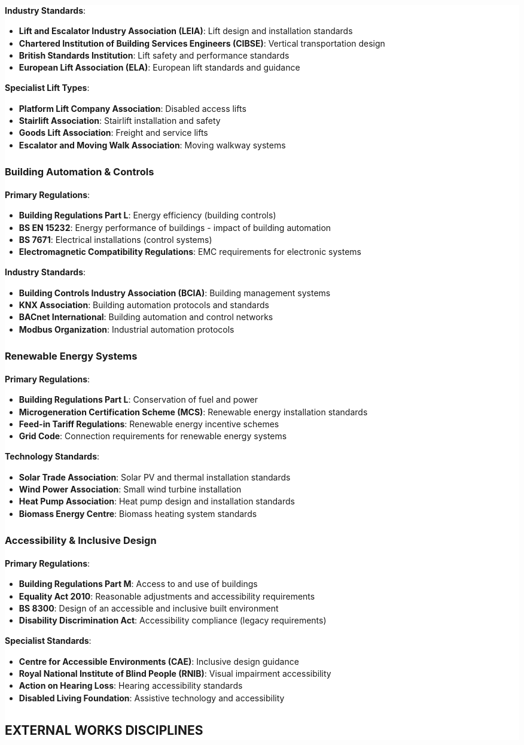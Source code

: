 **Industry Standards**:
- **Lift and Escalator Industry Association (LEIA)**: Lift design and installation standards
- **Chartered Institution of Building Services Engineers (CIBSE)**: Vertical transportation design
- **British Standards Institution**: Lift safety and performance standards
- **European Lift Association (ELA)**: European lift standards and guidance

**Specialist Lift Types**:
- **Platform Lift Company Association**: Disabled access lifts
- **Stairlift Association**: Stairlift installation and safety
- **Goods Lift Association**: Freight and service lifts
- **Escalator and Moving Walk Association**: Moving walkway systems

### Building Automation & Controls
**Primary Regulations**:
- **Building Regulations Part L**: Energy efficiency (building controls)
- **BS EN 15232**: Energy performance of buildings - impact of building automation
- **BS 7671**: Electrical installations (control systems)
- **Electromagnetic Compatibility Regulations**: EMC requirements for electronic systems

**Industry Standards**:
- **Building Controls Industry Association (BCIA)**: Building management systems
- **KNX Association**: Building automation protocols and standards
- **BACnet International**: Building automation and control networks
- **Modbus Organization**: Industrial automation protocols

### Renewable Energy Systems
**Primary Regulations**:
- **Building Regulations Part L**: Conservation of fuel and power
- **Microgeneration Certification Scheme (MCS)**: Renewable energy installation standards
- **Feed-in Tariff Regulations**: Renewable energy incentive schemes
- **Grid Code**: Connection requirements for renewable energy systems

**Technology Standards**:
- **Solar Trade Association**: Solar PV and thermal installation standards
- **Wind Power Association**: Small wind turbine installation
- **Heat Pump Association**: Heat pump design and installation standards
- **Biomass Energy Centre**: Biomass heating system standards

### Accessibility & Inclusive Design
**Primary Regulations**:
- **Building Regulations Part M**: Access to and use of buildings
- **Equality Act 2010**: Reasonable adjustments and accessibility requirements
- **BS 8300**: Design of an accessible and inclusive built environment
- **Disability Discrimination Act**: Accessibility compliance (legacy requirements)

**Specialist Standards**:
- **Centre for Accessible Environments (CAE)**: Inclusive design guidance
- **Royal National Institute of Blind People (RNIB)**: Visual impairment accessibility
- **Action on Hearing Loss**: Hearing accessibility standards
- **Disabled Living Foundation**: Assistive technology and accessibility

## EXTERNAL WORKS DISCIPLINES
